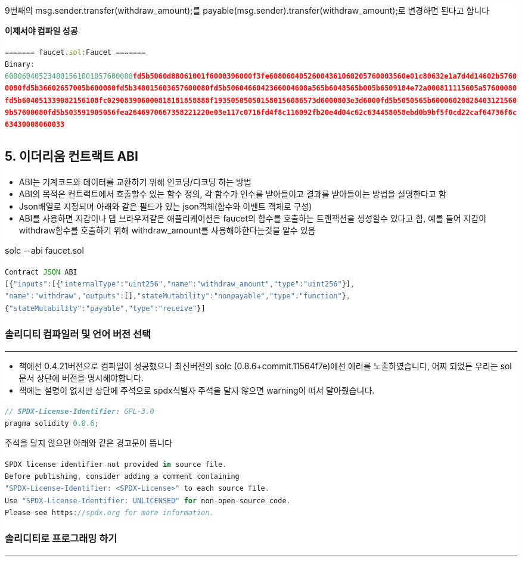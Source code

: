 9번째의 msg.sender.transfer(withdraw_amount);를 payable(msg.sender).transfer(withdraw_amount);로 변경하면 된다고 합니다

**이제서야 컴파일 성공**

```jsx
======= faucet.sol:Faucet =======
Binary:
608060405234801561001057600080fd5b5060d88061001f6000396000f3fe60806040526004361060205760003560e01c80632e1a7d4d14602b57600080fd5b36602657005b600080fd5b348015603657600080fd5b5060466042366004608a565b6048565b005b6509184e72a000811115605a57600080fd5b604051339082156108fc029083906000818181858888f193505050501580156086573d6000803e3d6000fd5b5050565b600060208284031215609b57600080fd5b503591905056fea2646970667358221220e03e117c0716fd4f8c116092fb20e4d04c62c634458058ebd0b9bf5f0cd22caf64736f6c63430008060033
```


## 5. 이더리움 컨트랙트 ABI

- ABI는 기계코드와 데이터를 교환하기 위해 인코딩/디코딩 하는 방법
- ABI의 목적은 컨트랙트에서 호출할수 있는 함수 정의, 각 함수가 인수를 받아들이고 결과를 받아들이는 방법을 설명한다고 함
- Json배열로 지정되며 아래와 같은 필드가 있는 json객체(함수와 이밴트 객체로 구성)
- ABI를 사용하면 지갑이나 댑 브라우저같은 애플리케이션은 faucet의 함수를 호출하는 트랜잭션을 생성할수 있다고 함, 예를 들어 지갑이 withdraw함수를 호출하기 위해 withdraw_amount를 사용해야한다는것을 알수 있음

solc --abi faucet.sol

```jsx
Contract JSON ABI
[{"inputs":[{"internalType":"uint256","name":"withdraw_amount","type":"uint256"}],
"name":"withdraw","outputs":[],"stateMutability":"nonpayable","type":"function"},
{"stateMutability":"payable","type":"receive"}]
```

### 솔리디티 컴파일러 및 언어 버전 선택

---

- 책에선 0.4.21버전으로 컴파일이 성공했으나 최신버전의 solc (0.8.6+commit.11564f7e)에선 
에러를 노출하였습니다, 어찌 되었든 우리는 sol문서 상단에 버전을 명시해야합니다.
- 책에는 설명이 없지만 상단에 주석으로 spdx식별자 주석을 달지 않으면 warning이 떠서 달아줬습니다.

```jsx
// SPDX-License-Identifier: GPL-3.0
pragma solidity 0.8.6;
```

주석을 달지 않으면 아래와 같은 경고문이 뜹니다

```jsx
SPDX license identifier not provided in source file.
Before publishing, consider adding a comment containing
"SPDX-License-Identifier: <SPDX-License>" to each source file.
Use "SPDX-License-Identifier: UNLICENSED" for non-open-source code.
Please see https://spdx.org for more information.
```

### 솔리디티로 프로그래밍 하기

---